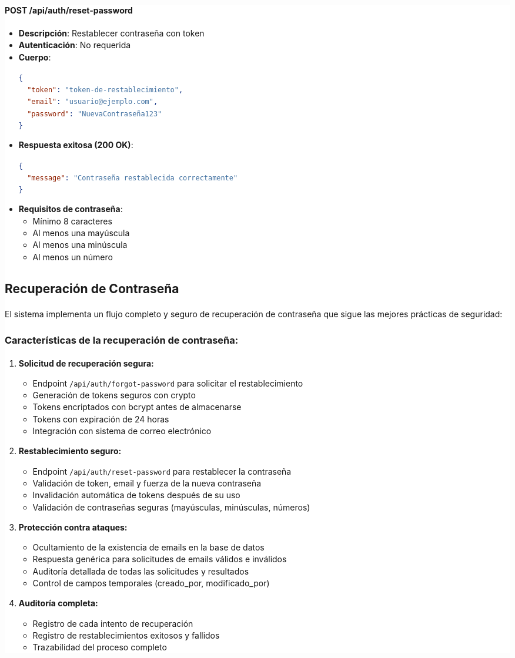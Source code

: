 #### POST /api/auth/reset-password
- **Descripción**: Restablecer contraseña con token
- **Autenticación**: No requerida
- **Cuerpo**:
  ```json
  {
    "token": "token-de-restablecimiento",
    "email": "usuario@ejemplo.com",
    "password": "NuevaContraseña123"
  }
  ```
- **Respuesta exitosa (200 OK)**:
  ```json
  {
    "message": "Contraseña restablecida correctamente"
  }
  ```
- **Requisitos de contraseña**:
  - Mínimo 8 caracteres
  - Al menos una mayúscula
  - Al menos una minúscula
  - Al menos un número

## Recuperación de Contraseña

El sistema implementa un flujo completo y seguro de recuperación de contraseña que sigue las mejores prácticas de seguridad:

### Características de la recuperación de contraseña:

1. **Solicitud de recuperación segura:**
   - Endpoint `/api/auth/forgot-password` para solicitar el restablecimiento
   - Generación de tokens seguros con crypto
   - Tokens encriptados con bcrypt antes de almacenarse
   - Tokens con expiración de 24 horas
   - Integración con sistema de correo electrónico

2. **Restablecimiento seguro:**
   - Endpoint `/api/auth/reset-password` para restablecer la contraseña
   - Validación de token, email y fuerza de la nueva contraseña
   - Invalidación automática de tokens después de su uso
   - Validación de contraseñas seguras (mayúsculas, minúsculas, números)

3. **Protección contra ataques:**
   - Ocultamiento de la existencia de emails en la base de datos
   - Respuesta genérica para solicitudes de emails válidos e inválidos
   - Auditoría detallada de todas las solicitudes y resultados
   - Control de campos temporales (creado_por, modificado_por)

4. **Auditoría completa:**
   - Registro de cada intento de recuperación
   - Registro de restablecimientos exitosos y fallidos
   - Trazabilidad del proceso completo
